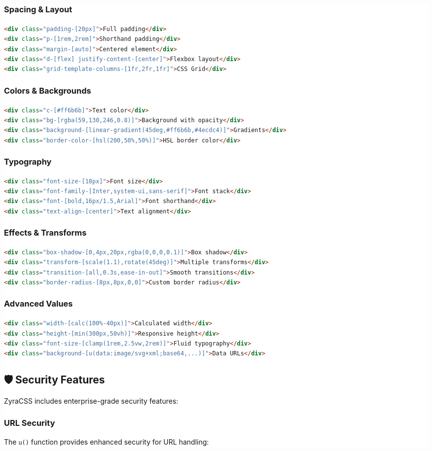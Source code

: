 ### Spacing & Layout

```html
<div class="padding-[20px]">Full padding</div>
<div class="p-[1rem,2rem]">Shorthand padding</div>
<div class="margin-[auto]">Centered element</div>
<div class="d-[flex] justify-content-[center]">Flexbox layout</div>
<div class="grid-template-columns-[1fr,2fr,1fr]">CSS Grid</div>
```

### Colors & Backgrounds

```html
<div class="c-[#ff6b6b]">Text color</div>
<div class="bg-[rgba(59,130,246,0.8)]">Background with opacity</div>
<div class="background-[linear-gradient(45deg,#ff6b6b,#4ecdc4)]">Gradients</div>
<div class="border-color-[hsl(200,50%,50%)]">HSL border color</div>
```

### Typography

```html
<div class="font-size-[18px]">Font size</div>
<div class="font-family-[Inter,system-ui,sans-serif]">Font stack</div>
<div class="font-[bold,16px/1.5,Arial]">Font shorthand</div>
<div class="text-align-[center]">Text alignment</div>
```

### Effects & Transforms

```html
<div class="box-shadow-[0,4px,20px,rgba(0,0,0,0.1)]">Box shadow</div>
<div class="transform-[scale(1.1),rotate(45deg)]">Multiple transforms</div>
<div class="transition-[all,0.3s,ease-in-out]">Smooth transitions</div>
<div class="border-radius-[8px,8px,0,0]">Custom border radius</div>
```

### Advanced Values

```html
<div class="width-[calc(100%-40px)]">Calculated width</div>
<div class="height-[min(300px,50vh)]">Responsive height</div>
<div class="font-size-[clamp(1rem,2.5vw,2rem)]">Fluid typography</div>
<div class="background-[u(data:image/svg+xml;base64,...)]">Data URLs</div>
```

## 🛡️ Security Features

ZyraCSS includes enterprise-grade security features:

### URL Security

The `u()` function provides enhanced security for URL handling:
